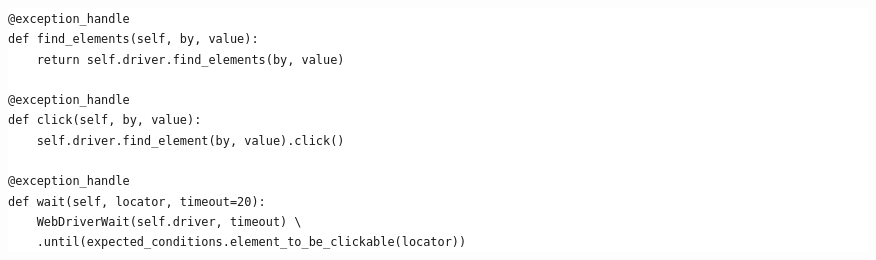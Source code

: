     @exception_handle
    def find_elements(self, by, value):
        return self.driver.find_elements(by, value)
        
    @exception_handle
    def click(self, by, value):
        self.driver.find_element(by, value).click()
        
    @exception_handle
    def wait(self, locator, timeout=20):
        WebDriverWait(self.driver, timeout) \
        .until(expected_conditions.element_to_be_clickable(locator))
        
                                                                                                                                         